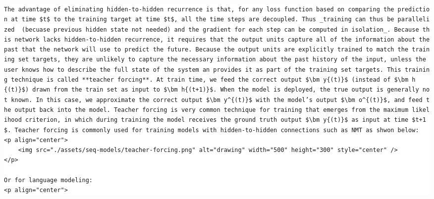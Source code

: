     The advantage of eliminating hidden-to-hidden recurrence is that, for any loss function based on comparing the prediction at time $t$ to the training target at time $t$, all the time steps are decoupled. Thus _training can thus be parallelized  (becuase previous hidden state not needed) and the gradient for each step can be computed in isolation_. Because this network lacks hidden-to-hidden recurrence, it requires that the output units capture all of the information about the past that the network will use to predict the future. Because the output units are explicitly trained to match the training set targets, they are unlikely to capture the necessary information about the past history of the input, unless the user knows how to describe the full state of the system an provides it as part of the training set targets. This training technique is called **teacher forcing**. At train time, we feed the correct output $\bm y{(t)}$ (instead of $\bm h{(t)}$) drawn from the train set as input to $\bm h{(t+1)}$. When the model is deployed, the true output is generally not known. In this case, we approximate the correct output $\bm y^{(t)}$ with the model’s output $\bm o^{(t)}$, and feed the output back into the model. Teacher forcing is very common technique for training that emerges from the maximum likelihood criterion, in which during training the model receives the ground truth output $\bm y{(t)}$ as input at time $t+1$. Teacher forcing is commonly used for training models with hidden-to-hidden connections such as NMT as shwon below: 
    <p align="center">
        <img src="./assets/seq-models/teacher-forcing.png" alt="drawing" width="500" height="300" style="center" />
    </p>

    Or for language modeling:
    <p align="center">